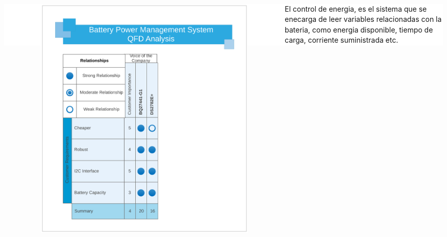 <img src="imple_pic/BatteryManagementSystem-selection.svg"  height="450" width="550" align="left"/>

El control de energia, es el sistema que se enecarga de leer variables relacionadas con la bateria, como energia disponible, tiempo de carga, corriente suministrada etc.
